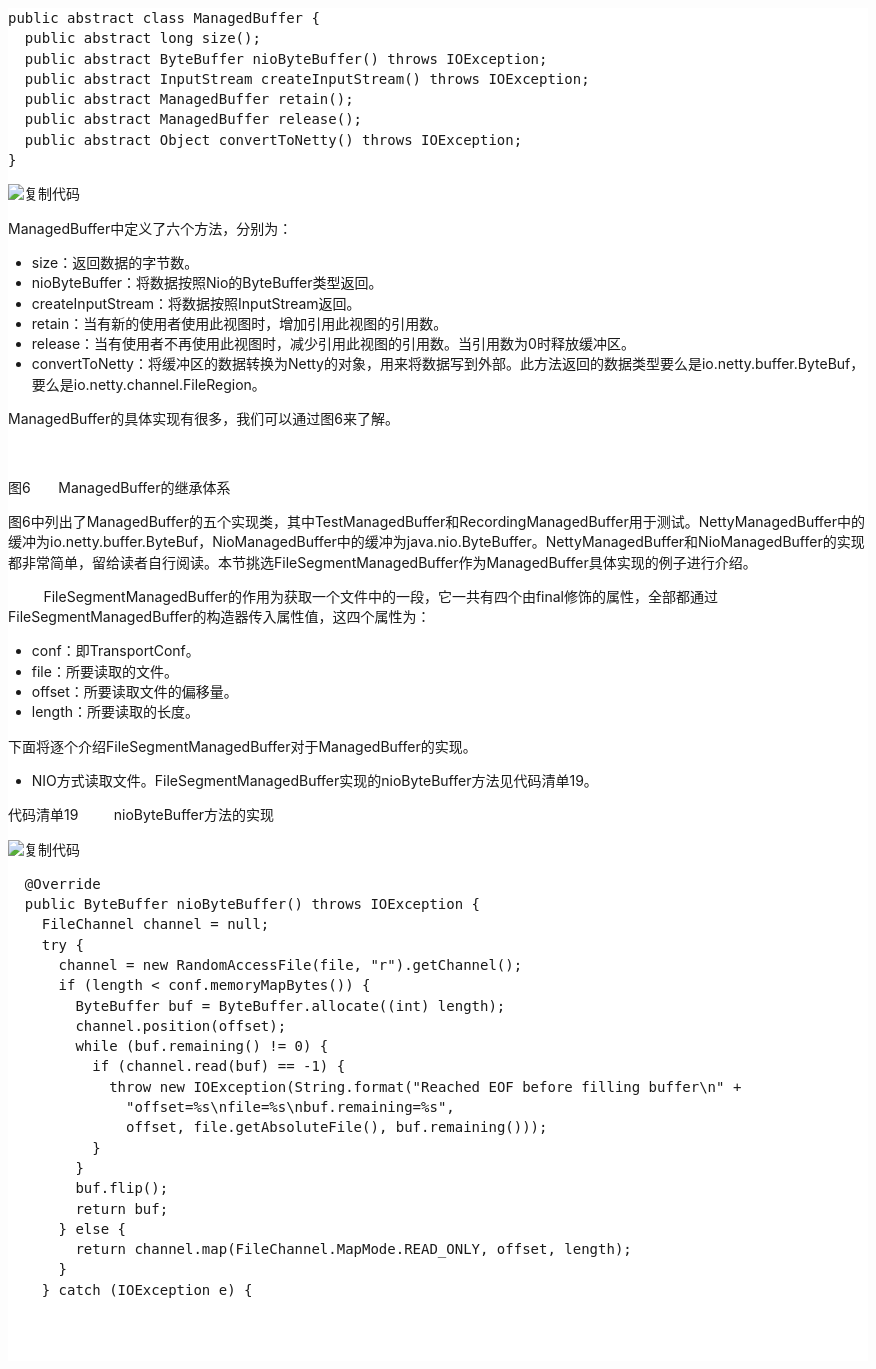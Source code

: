<pre>
public abstract class ManagedBuffer {
  public abstract long size();
  public abstract ByteBuffer nioByteBuffer() throws IOException;
  public abstract InputStream createInputStream() throws IOException;
  public abstract ManagedBuffer retain();
  public abstract ManagedBuffer release();
  public abstract Object convertToNetty() throws IOException;
}</pre>

<p><a><img alt="复制代码" class="has" src="https://common.cnblogs.com/images/copycode.gif"></a></p>

<p>ManagedBuffer中定义了六个方法，分别为：</p>

<ul><li>size：返回数据的字节数。</li>
	<li>nioByteBuffer：将数据按照Nio的ByteBuffer类型返回。</li>
	<li>createInputStream：将数据按照InputStream返回。</li>
	<li>retain：当有新的使用者使用此视图时，增加引用此视图的引用数。</li>
	<li>release：当有使用者不再使用此视图时，减少引用此视图的引用数。当引用数为0时释放缓冲区。</li>
	<li>convertToNetty：将缓冲区的数据转换为Netty的对象，用来将数据写到外部。此方法返回的数据类型要么是io.netty.buffer.ByteBuf，要么是io.netty.channel.FileRegion。</li>
</ul><p>ManagedBuffer的具体实现有很多，我们可以通过图6来了解。</p>

<p><img alt="" class="has" src="https://img2018.cnblogs.com/blog/816981/201811/816981-20181103202408462-176434940.jpg"></p>

<p>图6       ManagedBuffer的继承体系</p>

<p>图6中列出了ManagedBuffer的五个实现类，其中TestManagedBuffer和RecordingManagedBuffer用于测试。NettyManagedBuffer中的缓冲为io.netty.buffer.ByteBuf，NioManagedBuffer中的缓冲为java.nio.ByteBuffer。NettyManagedBuffer和NioManagedBuffer的实现都非常简单，留给读者自行阅读。本节挑选FileSegmentManagedBuffer作为ManagedBuffer具体实现的例子进行介绍。</p>

<p>         FileSegmentManagedBuffer的作用为获取一个文件中的一段，它一共有四个由final修饰的属性，全部都通过FileSegmentManagedBuffer的构造器传入属性值，这四个属性为：</p>

<ul><li>conf：即TransportConf。</li>
	<li>file：所要读取的文件。</li>
	<li>offset：所要读取文件的偏移量。</li>
	<li>length：所要读取的长度。</li>
</ul><p>下面将逐个介绍FileSegmentManagedBuffer对于ManagedBuffer的实现。</p>

<ul><li>NIO方式读取文件。FileSegmentManagedBuffer实现的nioByteBuffer方法见代码清单19。</li>
</ul><p>代码清单19         nioByteBuffer方法的实现</p>

<p><a><img alt="复制代码" class="has" src="https://common.cnblogs.com/images/copycode.gif"></a></p>

<pre>
  @Override
  public ByteBuffer nioByteBuffer() throws IOException {
    FileChannel channel = null;
    try {
      channel = new RandomAccessFile(file, "r").getChannel();
      if (length &lt; conf.memoryMapBytes()) {
        ByteBuffer buf = ByteBuffer.allocate((int) length);
        channel.position(offset);
        while (buf.remaining() != 0) {
          if (channel.read(buf) == -1) {
            throw new IOException(String.format("Reached EOF before filling buffer\n" +
              "offset=%s\nfile=%s\nbuf.remaining=%s",
              offset, file.getAbsoluteFile(), buf.remaining()));
          }
        }
        buf.flip();
        return buf;
      } else {
        return channel.map(FileChannel.MapMode.READ_ONLY, offset, length);
      }
    } catch (IOException e) {